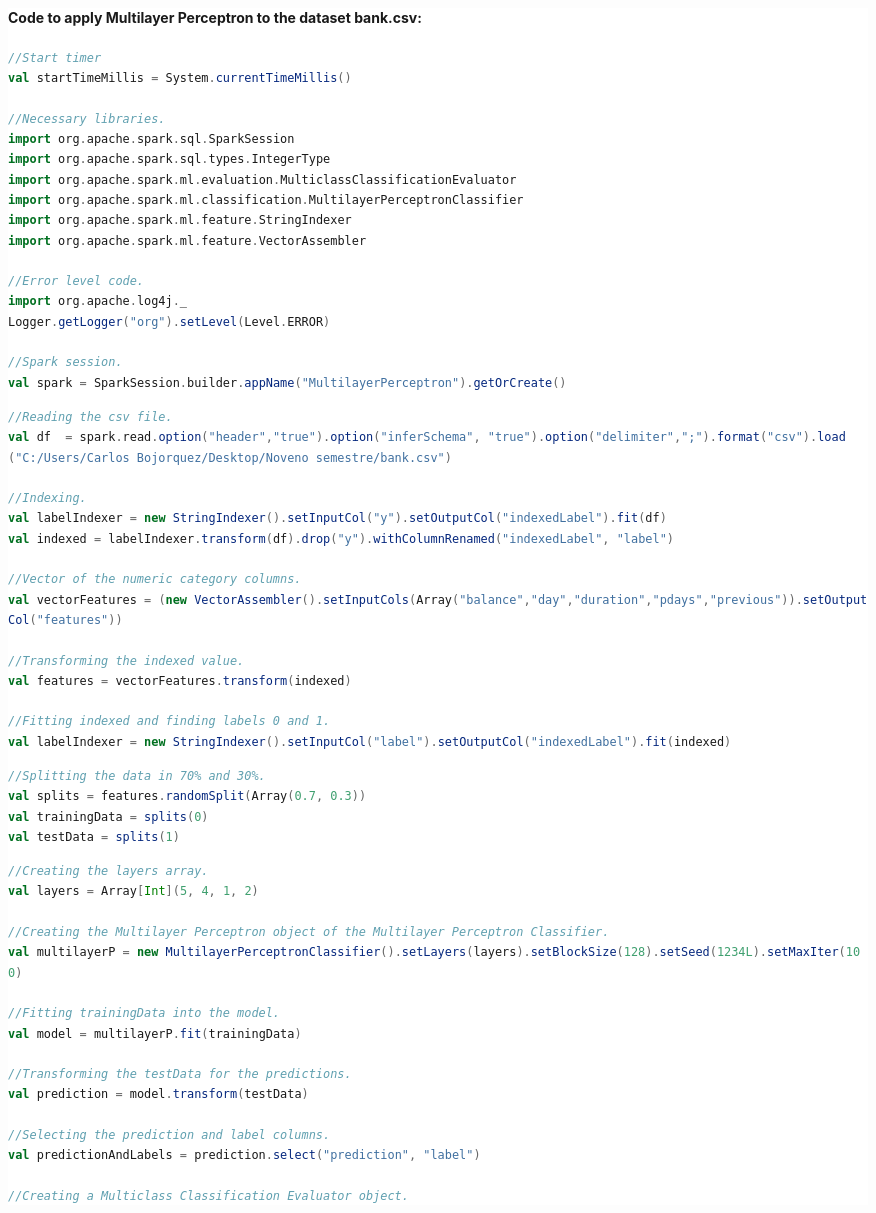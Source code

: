 #### Code to apply Multilayer Perceptron to the dataset bank.csv:
```scala
//Start timer
val startTimeMillis = System.currentTimeMillis()

//Necessary libraries.
import org.apache.spark.sql.SparkSession
import org.apache.spark.sql.types.IntegerType
import org.apache.spark.ml.evaluation.MulticlassClassificationEvaluator
import org.apache.spark.ml.classification.MultilayerPerceptronClassifier
import org.apache.spark.ml.feature.StringIndexer 
import org.apache.spark.ml.feature.VectorAssembler

//Error level code.
import org.apache.log4j._
Logger.getLogger("org").setLevel(Level.ERROR)

//Spark session.
val spark = SparkSession.builder.appName("MultilayerPerceptron").getOrCreate()
```
```scala
//Reading the csv file.
val df  = spark.read.option("header","true").option("inferSchema", "true").option("delimiter",";").format("csv").load("C:/Users/Carlos Bojorquez/Desktop/Noveno semestre/bank.csv")

//Indexing.
val labelIndexer = new StringIndexer().setInputCol("y").setOutputCol("indexedLabel").fit(df)
val indexed = labelIndexer.transform(df).drop("y").withColumnRenamed("indexedLabel", "label")

//Vector of the numeric category columns.
val vectorFeatures = (new VectorAssembler().setInputCols(Array("balance","day","duration","pdays","previous")).setOutputCol("features"))

//Transforming the indexed value.
val features = vectorFeatures.transform(indexed)

//Fitting indexed and finding labels 0 and 1.
val labelIndexer = new StringIndexer().setInputCol("label").setOutputCol("indexedLabel").fit(indexed)
```
```scala
//Splitting the data in 70% and 30%.
val splits = features.randomSplit(Array(0.7, 0.3))
val trainingData = splits(0)
val testData = splits(1)
```
```scala
//Creating the layers array.
val layers = Array[Int](5, 4, 1, 2)

//Creating the Multilayer Perceptron object of the Multilayer Perceptron Classifier.
val multilayerP = new MultilayerPerceptronClassifier().setLayers(layers).setBlockSize(128).setSeed(1234L).setMaxIter(100)  

//Fitting trainingData into the model.
val model = multilayerP.fit(trainingData)

//Transforming the testData for the predictions.
val prediction = model.transform(testData)

//Selecting the prediction and label columns.
val predictionAndLabels = prediction.select("prediction", "label")

//Creating a Multiclass Classification Evaluator object.
```